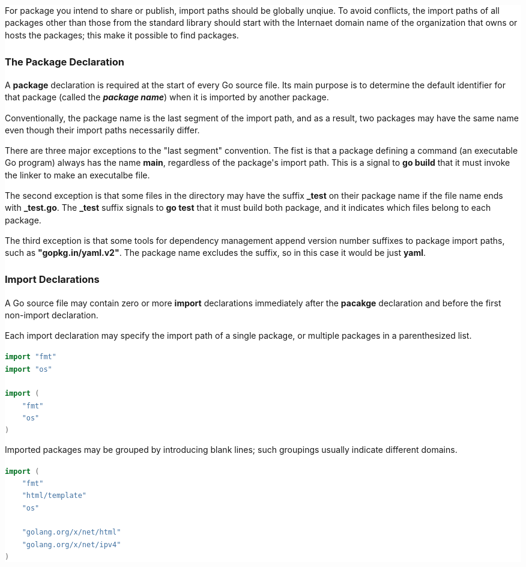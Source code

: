 For package you intend to share or publish, import paths should be globally unqiue. To avoid conflicts, the import paths of all packages other than those from the standard library should start with the Internaet domain name of the organization that owns or hosts the packages; this make it possible to find packages.

### The Package Declaration

A **package** declaration is required at the start of every Go source file. Its main purpose is to determine the default identifier for that package (called the ***package name***) when it is imported by another package.

Conventionally, the package name is the last segment of the import path, and as a result, two packages may have the same name even though their import paths necessarily differ.

There are three major exceptions to the "last segment" convention. The fist is that a package defining a command (an executable Go program) always has the name **main**, regardless of the package's import path. This is a signal to **go build** that it must invoke the linker to make an executalbe file.

The second exception is that some files in the directory may have the suffix **\_test** on their package name if the file name ends with **\_test.go**. The **\_test** suffix signals to **go test** that it must build both package, and it indicates which files belong to each package.

The third exception is that some tools for dependency management append version number suffixes to package import paths, such as **"gopkg.in/yaml.v2"**. The package name excludes the suffix, so in this case it would be just **yaml**.

### Import Declarations

A Go source file may contain zero or more **import** declarations immediately after the **pacakge** declaration and before the first non-import declaration.

Each import declaration may specify the import path of a single package, or multiple packages in a parenthesized list.

```go
import "fmt"
import "os"

import (
	"fmt"
	"os"
)
```

Imported packages may be grouped by introducing blank lines; such groupings usually indicate different domains.

```go
import (
	"fmt"
	"html/template"
	"os"

	"golang.org/x/net/html"
	"golang.org/x/net/ipv4"
)
```
